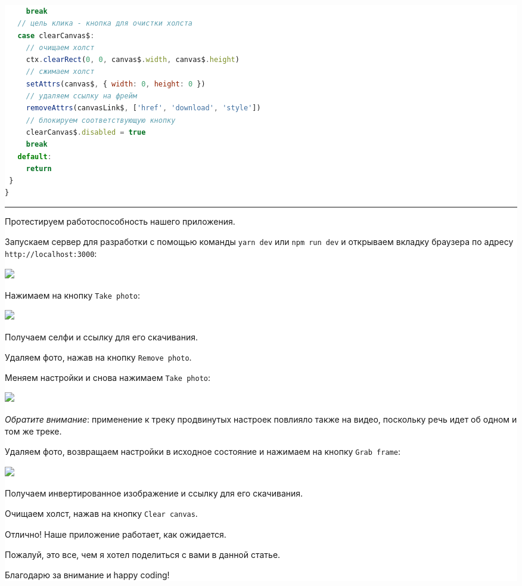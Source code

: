 ```javascript
     break
   // цель клика - кнопка для очистки холста
   case clearCanvas$:
     // очищаем холст
     ctx.clearRect(0, 0, canvas$.width, canvas$.height)
     // сжимаем холст
     setAttrs(canvas$, { width: 0, height: 0 })
     // удаляем ссылку на фрейм
     removeAttrs(canvasLink$, ['href', 'download', 'style'])
     // блокируем соответствующую кнопку
     clearCanvas$.disabled = true
     break
   default:
     return
 }
}
```

---

Протестируем работоспособность нашего приложения.

Запускаем сервер для разработки с помощью команды `yarn dev` или `npm run dev` и открываем вкладку браузера по адресу `http://localhost:3000`:

<img src="https://habrastorage.org/webt/da/xu/l3/daxul3bs4ghuhvuaiko_j06xuks.png" />
<br />

Нажимаем на кнопку `Take photo`:

<img src="https://habrastorage.org/webt/4g/z4/ld/4gz4ldxxrtnxetbaxaiehoil-am.png" />
<br />

Получаем селфи и ссылку для его скачивания.

Удаляем фото, нажав на кнопку `Remove photo`.

Меняем настройки и снова нажимаем `Take photo`:

<img src="https://habrastorage.org/webt/j9/ry/rb/j9ryrbzwayp_j3afbyfk81mfph8.png" />
<br />

_Обратите внимание_: применение к треку продвинутых настроек повлияло также на видео, поскольку речь идет об одном и том же треке.

Удаляем фото, возвращаем настройки в исходное состояние и нажимаем на кнопку `Grab frame`:

<img src="https://habrastorage.org/webt/0a/3y/gb/0a3ygb-vld1twvtp0fk1-5tmzrq.png" />
<br />

Получаем инвертированное изображение и ссылку для его скачивания.

Очищаем холст, нажав на кнопку `Clear canvas`.

Отлично! Наше приложение работает, как ожидается.

Пожалуй, это все, чем я хотел поделиться с вами в данной статье.

Благодарю за внимание и happy coding!
